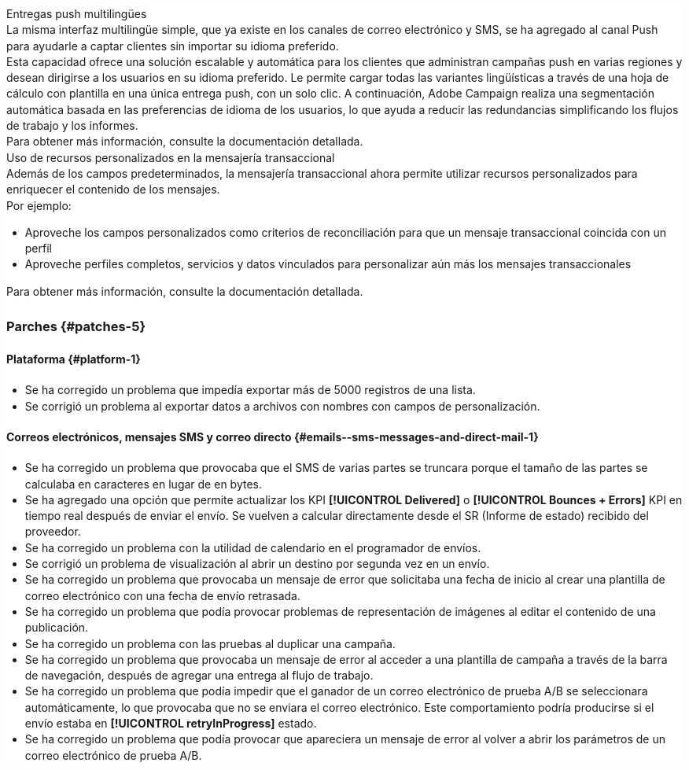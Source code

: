   </tr> 
  <tr> 
   <td> Entregas push multilingües<br /> </td> 
   <td> La misma interfaz multilingüe simple, que ya existe en los canales de correo electrónico y SMS, se ha agregado al canal Push para ayudarle a captar clientes sin importar su idioma preferido.<br /> Esta capacidad ofrece una solución escalable y automática para los clientes que administran campañas push en varias regiones y desean dirigirse a los usuarios en su idioma preferido. Le permite cargar todas las variantes lingüísticas a través de una hoja de cálculo con plantilla en una única entrega push, con un solo clic. A continuación, Adobe Campaign realiza una segmentación automática basada en las preferencias de idioma de los usuarios, lo que ayuda a reducir las redundancias simplificando los flujos de trabajo y los informes.<br /> Para obtener más información, consulte la documentación <a href="../../channels/using/creating-a-multilingual-push-notification.md"></a>detallada.<br /> </td> 
  </tr> 
  <tr> 
   <td> Uso de recursos personalizados en la mensajería transaccional<br /> </td> 
   <td> Además de los campos predeterminados, la mensajería transaccional ahora permite utilizar recursos personalizados para enriquecer el contenido de los mensajes.<br /> Por ejemplo:<br /> 
    <ul> 
     <li> Aproveche los campos personalizados como criterios de reconciliación para que un mensaje transaccional coincida con un perfil </li> 
     <li> Aproveche perfiles completos, servicios y datos vinculados para personalizar aún más los mensajes transaccionales </li> 
    </ul> Para obtener más información, consulte la documentación <a href="../../administration/using/configuring-transactional-messaging.md"></a>detallada.<br /> </td> 
  </tr> 
 </tbody> 
</table>

### Parches {#patches-5}

#### Plataforma {#platform-1}

* Se ha corregido un problema que impedía exportar más de 5000 registros de una lista.
* Se corrigió un problema al exportar datos a archivos con nombres con campos de personalización.

#### Correos electrónicos, mensajes SMS y correo directo {#emails--sms-messages-and-direct-mail-1}

* Se ha corregido un problema que provocaba que el SMS de varias partes se truncara porque el tamaño de las partes se calculaba en caracteres en lugar de en bytes.
* Se ha agregado una opción que permite actualizar los KPI **[!UICONTROL Delivered]** o **[!UICONTROL Bounces + Errors]** KPI en tiempo real después de enviar el envío. Se vuelven a calcular directamente desde el SR (Informe de estado) recibido del proveedor.
* Se ha corregido un problema con la utilidad de calendario en el programador de envíos.
* Se corrigió un problema de visualización al abrir un destino por segunda vez en un envío.
* Se ha corregido un problema que provocaba un mensaje de error que solicitaba una fecha de inicio al crear una plantilla de correo electrónico con una fecha de envío retrasada.
* Se ha corregido un problema que podía provocar problemas de representación de imágenes al editar el contenido de una publicación.
* Se ha corregido un problema con las pruebas al duplicar una campaña.
* Se ha corregido un problema que provocaba un mensaje de error al acceder a una plantilla de campaña a través de la barra de navegación, después de agregar una entrega al flujo de trabajo.
* Se ha corregido un problema que podía impedir que el ganador de un correo electrónico de prueba A/B se seleccionara automáticamente, lo que provocaba que no se enviara el correo electrónico. Este comportamiento podría producirse si el envío estaba en **[!UICONTROL retryInProgress]** estado.
* Se ha corregido un problema que podía provocar que apareciera un mensaje de error al volver a abrir los parámetros de un correo electrónico de prueba A/B.
